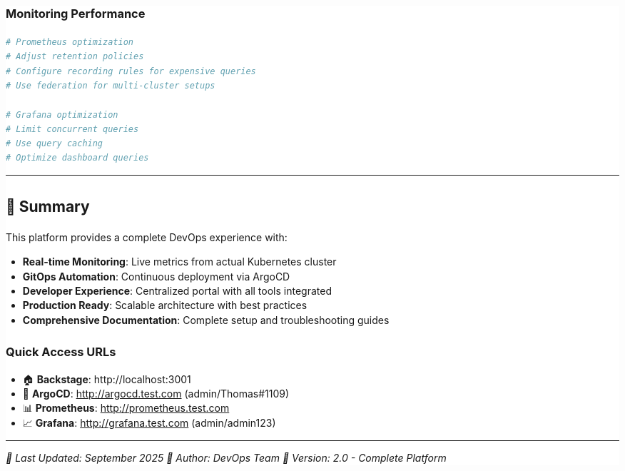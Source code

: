 ### Monitoring Performance

```bash
# Prometheus optimization
# Adjust retention policies
# Configure recording rules for expensive queries
# Use federation for multi-cluster setups

# Grafana optimization
# Limit concurrent queries
# Use query caching
# Optimize dashboard queries
```

---

## 📝 Summary

This platform provides a complete DevOps experience with:

- **Real-time Monitoring**: Live metrics from actual Kubernetes cluster
- **GitOps Automation**: Continuous deployment via ArgoCD
- **Developer Experience**: Centralized portal with all tools integrated
- **Production Ready**: Scalable architecture with best practices
- **Comprehensive Documentation**: Complete setup and troubleshooting guides

### Quick Access URLs
- 🏠 **Backstage**: http://localhost:3001
- 🔄 **ArgoCD**: http://argocd.test.com (admin/Thomas#1109)
- 📊 **Prometheus**: http://prometheus.test.com
- 📈 **Grafana**: http://grafana.test.com (admin/admin123)

---

*📅 Last Updated: September 2025*
*👤 Author: DevOps Team*
*🔄 Version: 2.0 - Complete Platform*